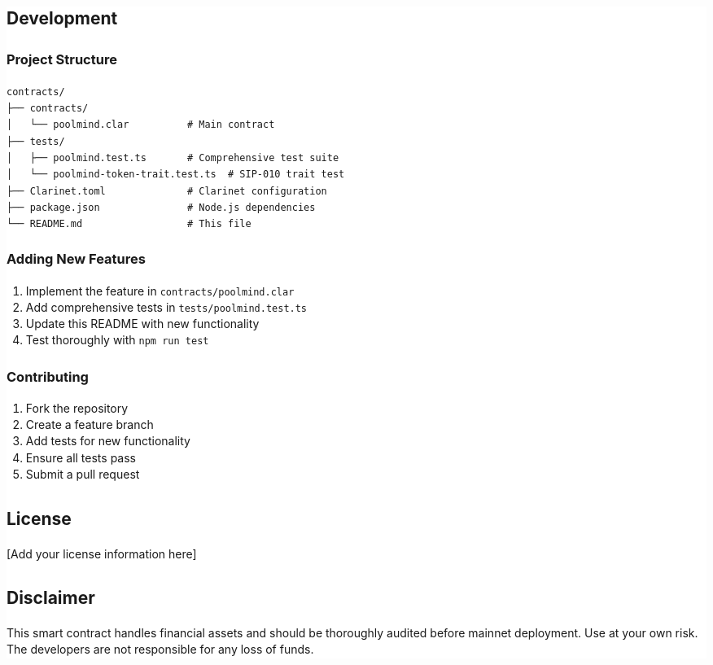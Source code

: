 ## Development

### Project Structure
```
contracts/
├── contracts/
│   └── poolmind.clar          # Main contract
├── tests/
│   ├── poolmind.test.ts       # Comprehensive test suite
│   └── poolmind-token-trait.test.ts  # SIP-010 trait test
├── Clarinet.toml              # Clarinet configuration
├── package.json               # Node.js dependencies
└── README.md                  # This file
```

### Adding New Features

1. Implement the feature in `contracts/poolmind.clar`
2. Add comprehensive tests in `tests/poolmind.test.ts`
3. Update this README with new functionality
4. Test thoroughly with `npm run test`

### Contributing

1. Fork the repository
2. Create a feature branch
3. Add tests for new functionality
4. Ensure all tests pass
5. Submit a pull request

## License

[Add your license information here]

## Disclaimer

This smart contract handles financial assets and should be thoroughly audited before mainnet deployment. Use at your own risk. The developers are not responsible for any loss of funds.
